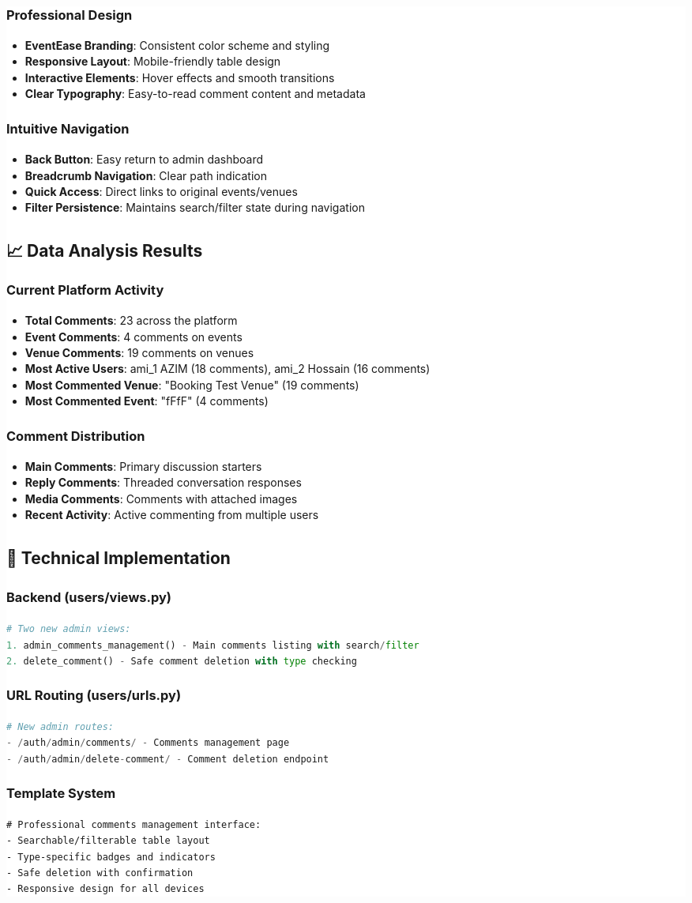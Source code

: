 ### **Professional Design**
- **EventEase Branding**: Consistent color scheme and styling
- **Responsive Layout**: Mobile-friendly table design
- **Interactive Elements**: Hover effects and smooth transitions
- **Clear Typography**: Easy-to-read comment content and metadata

### **Intuitive Navigation**
- **Back Button**: Easy return to admin dashboard
- **Breadcrumb Navigation**: Clear path indication
- **Quick Access**: Direct links to original events/venues
- **Filter Persistence**: Maintains search/filter state during navigation

## 📈 **Data Analysis Results**

### **Current Platform Activity**
- **Total Comments**: 23 across the platform
- **Event Comments**: 4 comments on events
- **Venue Comments**: 19 comments on venues
- **Most Active Users**: ami_1 AZIM (18 comments), ami_2 Hossain (16 comments)
- **Most Commented Venue**: "Booking Test Venue" (19 comments)
- **Most Commented Event**: "fFfF" (4 comments)

### **Comment Distribution**
- **Main Comments**: Primary discussion starters
- **Reply Comments**: Threaded conversation responses
- **Media Comments**: Comments with attached images
- **Recent Activity**: Active commenting from multiple users

## 🔧 **Technical Implementation**

### **Backend (users/views.py)**
```python
# Two new admin views:
1. admin_comments_management() - Main comments listing with search/filter
2. delete_comment() - Safe comment deletion with type checking
```

### **URL Routing (users/urls.py)**
```python
# New admin routes:
- /auth/admin/comments/ - Comments management page
- /auth/admin/delete-comment/ - Comment deletion endpoint
```

### **Template System**
```html
# Professional comments management interface:
- Searchable/filterable table layout
- Type-specific badges and indicators
- Safe deletion with confirmation
- Responsive design for all devices
```
